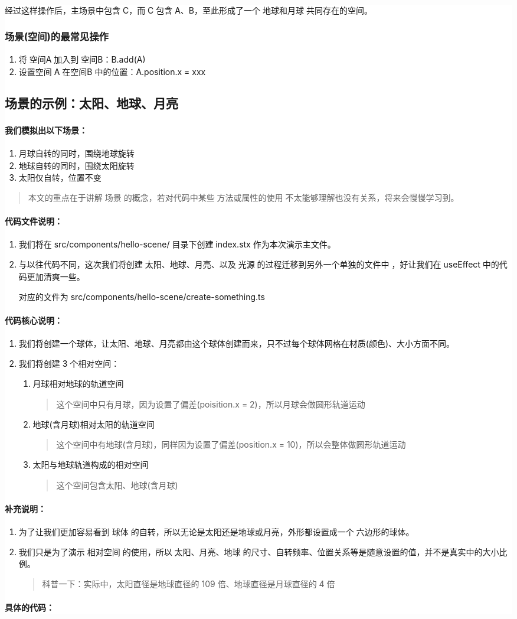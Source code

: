 经过这样操作后，主场景中包含 C，而 C 包含 A、B，至此形成了一个 地球和月球 共同存在的空间。



### 场景(空间)的最常见操作

1. 将 空间A 加入到 空间B：B.add(A)
2. 设置空间 A 在空间B 中的位置：A.position.x = xxx



## 场景的示例：太阳、地球、月亮

#### 我们模拟出以下场景：

1. 月球自转的同时，围绕地球旋转
2. 地球自转的同时，围绕太阳旋转
3. 太阳仅自转，位置不变



> 本文的重点在于讲解 场景 的概念，若对代码中某些 方法或属性的使用 不太能够理解也没有关系，将来会慢慢学习到。

#### 代码文件说明：

1. 我们将在 src/components/hello-scene/ 目录下创建 index.stx 作为本次演示主文件。

2. 与以往代码不同，这次我们将创建 太阳、地球、月亮、以及 光源 的过程迁移到另外一个单独的文件中 ，好让我们在  useEffect 中的代码更加清爽一些。

   对应的文件为 src/components/hello-scene/create-something.ts



#### 代码核心说明：

1. 我们将创建一个球体，让太阳、地球、月亮都由这个球体创建而来，只不过每个球体网格在材质(颜色)、大小方面不同。

2. 我们将创建 3 个相对空间：

   1. 月球相对地球的轨道空间

      > 这个空间中只有月球，因为设置了偏差(poisition.x = 2)，所以月球会做圆形轨道运动

   2. 地球(含月球)相对太阳的轨道空间

      > 这个空间中有地球(含月球)，同样因为设置了偏差(position.x = 10)，所以会整体做圆形轨道运动

   3. 太阳与地球轨道构成的相对空间 

      > 这个空间包含太阳、地球(含月球)



#### 补充说明：

1. 为了让我们更加容易看到 球体 的自转，所以无论是太阳还是地球或月亮，外形都设置成一个 六边形的球体。

2. 我们只是为了演示 相对空间 的使用，所以 太阳、月亮、地球 的尺寸、自转频率、位置关系等是随意设置的值，并不是真实中的大小比例。

   > 科普一下：实际中，太阳直径是地球直径的 109 倍、地球直径是月球直径的 4 倍



#### 具体的代码：
